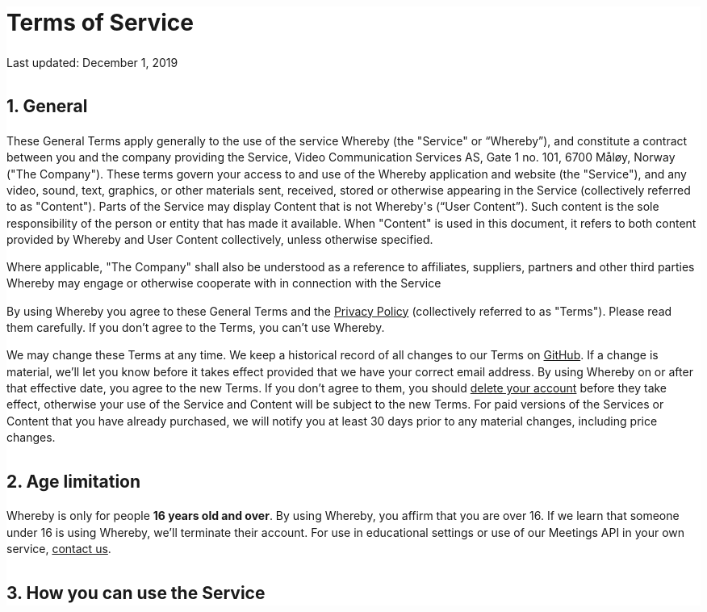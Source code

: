 # Terms of Service

Last updated: December 1, 2019

## 1. General

These General Terms apply generally to the use of the service
Whereby (the "Service" or “Whereby”), and constitute a contract
between you and the company providing the Service, Video Communication
Services AS, Gate 1 no. 101, 6700 Måløy, Norway ("The Company"). These
terms govern your access to and use of the Whereby application and
website (the "Service"), and any video, sound, text, graphics, or
other materials sent, received, stored or otherwise appearing in the
Service (collectively referred to as "Content"). Parts of the Service
may display Content that is not Whereby's (“User Content”). Such
content is the sole responsibility of the person or entity that has
made it available. When "Content" is used in this document, it refers
to both content provided by Whereby and User Content collectively,
unless otherwise specified.

Where applicable, "The Company" shall also be understood as a
reference to affiliates, suppliers, partners and other third parties
Whereby may engage or otherwise cooperate with in connection with
the Service

By using Whereby you agree to these General Terms and the [Privacy
Policy](https://whereby.com/information/tos/privacy-policy/)
(collectively referred to as "Terms"). Please read them carefully. If
you don’t agree to the Terms, you can’t use Whereby.

We may change these Terms at any time. We keep a historical record of
all changes to our Terms on [GitHub](https://github.com/whereby/policy). If a change is material, we’ll let
you know before it takes effect provided that we have your correct
email address. By using Whereby on or after that effective date, you
agree to the new Terms. If you don’t agree to them, you should [delete your account](https://whereby.helpscoutdocs.com/article/349-manage-your-account-profile-and-data)
 before they take effect, otherwise your use of the
Service and Content will be subject to the new Terms. For paid
versions of the Services or Content that you have already purchased,
we will notify you at least 30 days prior to any material changes,
including price changes.

## 2. Age limitation

Whereby is only for people **16 years old and over**. By using
Whereby, you affirm that you are over 16. If we learn that someone
under 16 is using Whereby, we’ll terminate their account. For use in educational settings or use of our Meetings API in your own service, [contact us](mailto:sales@whereby.com).

## 3. How you can use the Service
